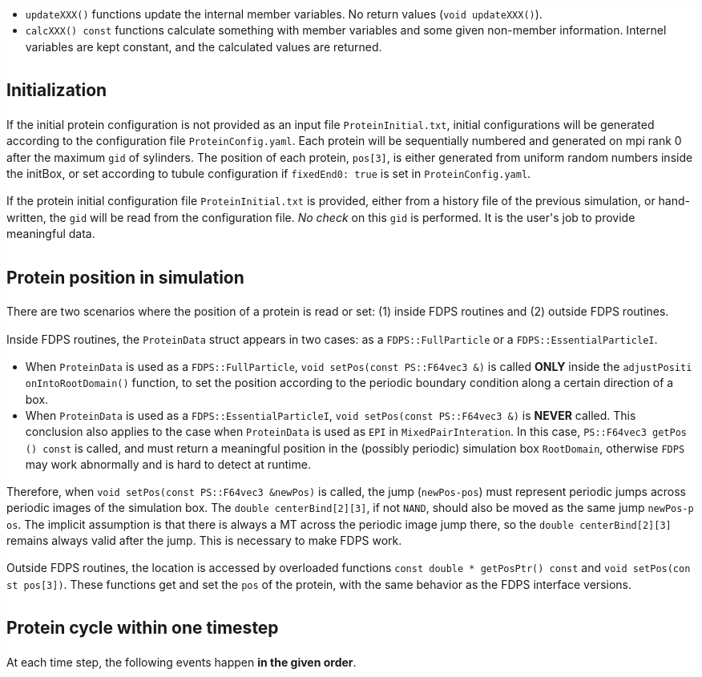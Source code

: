 - `updateXXX()` functions update the internal member variables. No return values (`void updateXXX()`).
- `calcXXX() const` functions calculate something with member variables and some given non-member information. Internel variables are kept constant, and the calculated values are returned.

## Initialization

If the initial protein configuration is not provided as an input file `ProteinInitial.txt`, initial configurations will be generated according to the configuration file `ProteinConfig.yaml`.
Each protein will be sequentially numbered and generated on mpi rank 0 after the maximum `gid` of sylinders.
The position of each protein, `pos[3]`, is either generated from uniform random numbers inside the initBox, or set according to tubule configuration if `fixedEnd0: true` is set in `ProteinConfig.yaml`.

If the protein initial configuration file `ProteinInitial.txt` is provided, either from a history file of the previous simulation, or hand-written, the `gid` will be read from the configuration file.
_No check_ on this `gid` is performed.
It is the user's job to provide meaningful data.

## Protein position in simulation

There are two scenarios where the position of a protein is read or set: (1) inside FDPS routines and (2) outside FDPS routines.

Inside FDPS routines, the `ProteinData` struct appears in two cases: as a `FDPS::FullParticle` or a `FDPS::EssentialParticleI`.

- When `ProteinData` is used as a `FDPS::FullParticle`, `void setPos(const PS::F64vec3 &)` is called **ONLY** inside the `adjustPositionIntoRootDomain()` function, to set the position according to the periodic boundary condition along a certain direction of a box.
- When `ProteinData` is used as a `FDPS::EssentialParticleI`, `void setPos(const PS::F64vec3 &)` is **NEVER** called. This conclusion also applies to the case when `ProteinData` is used as `EPI` in `MixedPairInteration`. In this case, `PS::F64vec3 getPos() const` is called, and must return a meaningful position in the (possibly periodic) simulation box `RootDomain`, otherwise `FDPS` may work abnormally and is hard to detect at runtime.

Therefore, when `void setPos(const PS::F64vec3 &newPos)` is called, the jump (`newPos-pos`) must represent periodic jumps across periodic images of the simulation box.
The `double centerBind[2][3]`, if not `NAND`, should also be moved as the same jump `newPos-pos`.
The implicit assumption is that there is always a MT across the periodic image jump there, so the `double centerBind[2][3]` remains always valid after the jump.
This is necessary to make FDPS work.

Outside FDPS routines, the location is accessed by overloaded functions `const double * getPosPtr() const` and `void setPos(const pos[3])`.
These functions get and set the `pos` of the protein, with the same behavior as the FDPS interface versions.

## Protein cycle within one timestep

At each time step, the following events happen **in the given order**.

